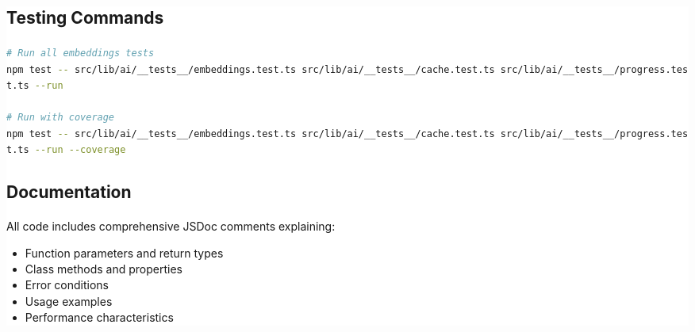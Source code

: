 ## Testing Commands

```bash
# Run all embeddings tests
npm test -- src/lib/ai/__tests__/embeddings.test.ts src/lib/ai/__tests__/cache.test.ts src/lib/ai/__tests__/progress.test.ts --run

# Run with coverage
npm test -- src/lib/ai/__tests__/embeddings.test.ts src/lib/ai/__tests__/cache.test.ts src/lib/ai/__tests__/progress.test.ts --run --coverage
```

## Documentation

All code includes comprehensive JSDoc comments explaining:
- Function parameters and return types
- Class methods and properties
- Error conditions
- Usage examples
- Performance characteristics
